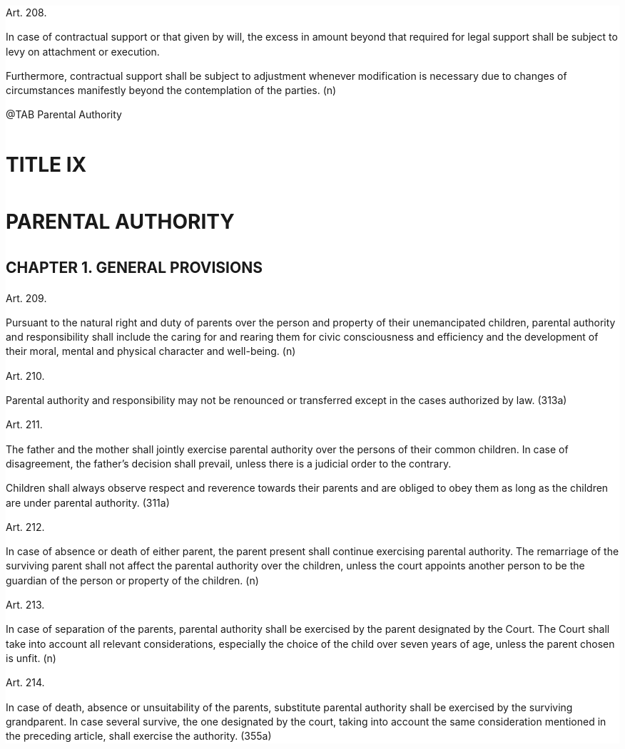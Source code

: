 Art. 208. 

In case of contractual support or that given by will, the excess in amount beyond that required for legal support shall be subject to levy on attachment or execution.

Furthermore, contractual support shall be subject to adjustment whenever modification is necessary due to changes of circumstances manifestly beyond the contemplation of the parties. (n)

@TAB Parental Authority

# TITLE IX

# PARENTAL AUTHORITY

## CHAPTER 1. GENERAL PROVISIONS

Art. 209. 

Pursuant to the natural right and duty of parents over the person and property of their unemancipated children, parental authority and responsibility shall include the caring for and rearing them for civic consciousness and efficiency and the development of their moral, mental and physical character and well-being. (n)

Art. 210. 

Parental authority and responsibility may not be renounced or transferred except in the cases authorized by law. (313a)

Art. 211. 

The father and the mother shall jointly exercise parental authority over the persons of their common children. In case of disagreement, the father’s decision shall prevail, unless there is a judicial order to the contrary.

Children shall always observe respect and reverence towards their parents and are obliged to obey them as long as the children are under parental authority. (311a)

Art. 212. 

In case of absence or death of either parent, the parent present shall continue exercising parental authority. The remarriage of the surviving parent shall not affect the parental authority over the children, unless the court appoints another person to be the guardian of the person or property of the children. (n)

Art. 213. 

In case of separation of the parents, parental authority shall be exercised by the parent designated by the Court. The Court shall take into account all relevant considerations, especially the choice of the child over seven years of age, unless the parent chosen is unfit. (n)

Art. 214. 

In case of death, absence or unsuitability of the parents, substitute parental authority shall be exercised by the surviving grandparent. In case several survive, the one designated by the court, taking into account the same consideration mentioned in the preceding article, shall exercise the authority. (355a)
